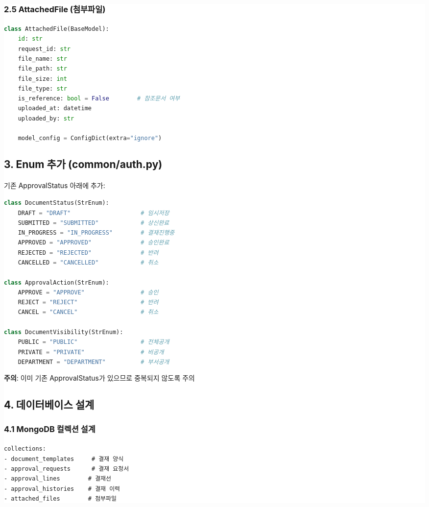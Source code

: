 ### 2.5 AttachedFile (첨부파일)
```python
class AttachedFile(BaseModel):
    id: str
    request_id: str
    file_name: str
    file_path: str
    file_size: int
    file_type: str
    is_reference: bool = False        # 참조문서 여부
    uploaded_at: datetime
    uploaded_by: str
    
    model_config = ConfigDict(extra="ignore")
```

## 3. Enum 추가 (common/auth.py)

기존 ApprovalStatus 아래에 추가:

```python
class DocumentStatus(StrEnum):
    DRAFT = "DRAFT"                    # 임시저장
    SUBMITTED = "SUBMITTED"            # 상신완료
    IN_PROGRESS = "IN_PROGRESS"        # 결재진행중
    APPROVED = "APPROVED"              # 승인완료
    REJECTED = "REJECTED"              # 반려
    CANCELLED = "CANCELLED"            # 취소

class ApprovalAction(StrEnum):
    APPROVE = "APPROVE"                # 승인
    REJECT = "REJECT"                  # 반려
    CANCEL = "CANCEL"                  # 취소

class DocumentVisibility(StrEnum):
    PUBLIC = "PUBLIC"                  # 전체공개
    PRIVATE = "PRIVATE"                # 비공개
    DEPARTMENT = "DEPARTMENT"          # 부서공개
```

**주의**: 이미 기존 ApprovalStatus가 있으므로 중복되지 않도록 주의

## 4. 데이터베이스 설계

### 4.1 MongoDB 컬렉션 설계
```
collections:
- document_templates     # 결재 양식
- approval_requests      # 결재 요청서
- approval_lines        # 결재선
- approval_histories    # 결재 이력
- attached_files        # 첨부파일
```
